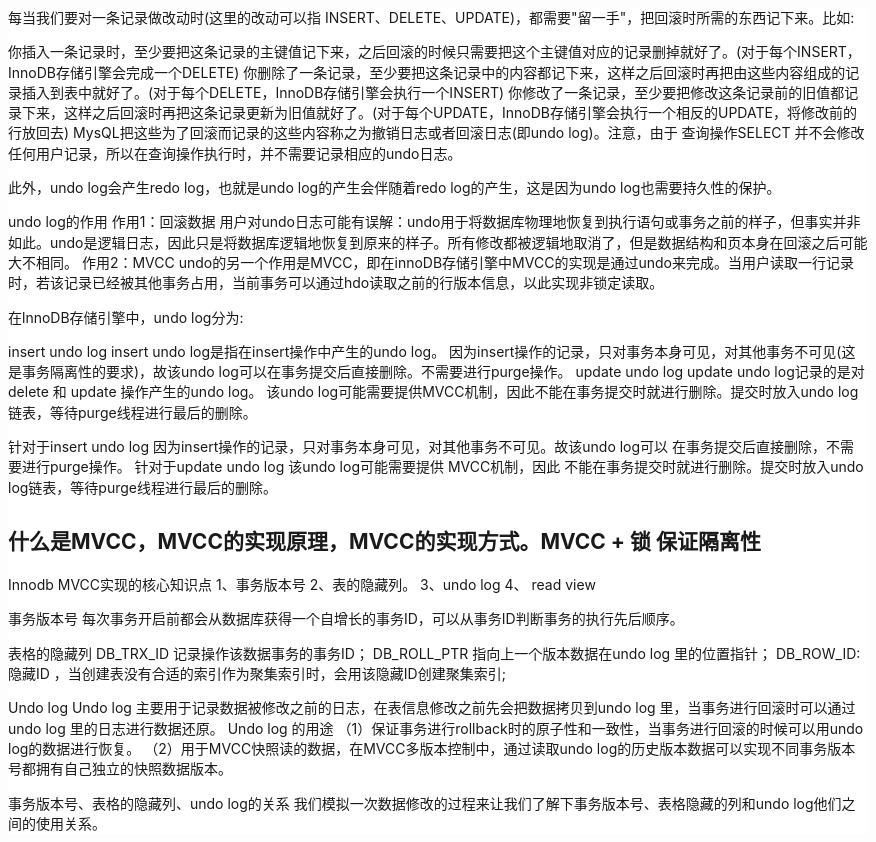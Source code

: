 每当我们要对一条记录做改动时(这里的改动可以指 INSERT、DELETE、UPDATE)，都需要"留一手"，把回滚时所需的东西记下来。比如:

你插入一条记录时，至少要把这条记录的主键值记下来，之后回滚的时候只需要把这个主键值对应的记录删掉就好了。(对于每个INSERT，InnoDB存储引擎会完成一个DELETE)
你删除了一条记录，至少要把这条记录中的内容都记下来，这样之后回滚时再把由这些内容组成的记录插入到表中就好了。(对于每个DELETE，InnoDB存储引擎会执行一个INSERT)
你修改了一条记录，至少要把修改这条记录前的旧值都记录下来，这样之后回滚时再把这条记录更新为旧值就好了。(对于每个UPDATE，InnoDB存储引擎会执行一个相反的UPDATE，将修改前的行放回去)
MysQL把这些为了回滚而记录的这些内容称之为撤销日志或者回滚日志(即undo log)。注意，由于 查询操作SELECT 并不会修改任何用户记录，所以在查询操作执行时，并不需要记录相应的undo日志。

此外，undo log会产生redo log，也就是undo log的产生会伴随着redo log的产生，这是因为undo log也需要持久性的保护。

undo log的作用
作用1：回滚数据
用户对undo日志可能有误解：undo用于将数据库物理地恢复到执行语句或事务之前的样子，但事实并非如此。undo是逻辑日志，因此只是将数据库逻辑地恢复到原来的样子。所有修改都被逻辑地取消了，但是数据结构和页本身在回滚之后可能大不相同。
作用2：MVCC
undo的另一个作用是MVCC，即在innoDB存储引擎中MVCC的实现是通过undo来完成。当用户读取一行记录时，若该记录已经被其他事务占用，当前事务可以通过hdo读取之前的行版本信息，以此实现非锁定读取。

在lnnoDB存储引擎中，undo log分为:

insert undo log
insert undo log是指在insert操作中产生的undo log。
因为insert操作的记录，只对事务本身可见，对其他事务不可见(这是事务隔离性的要求)，故该undo log可以在事务提交后直接删除。不需要进行purge操作。
update undo log
update undo log记录的是对 delete 和 update 操作产生的undo log。
该undo log可能需要提供MVCC机制，因此不能在事务提交时就进行删除。提交时放入undo log链表，等待purge线程进行最后的删除。

针对于insert undo log
因为insert操作的记录，只对事务本身可见，对其他事务不可见。故该undo log可以 在事务提交后直接删除，不需要进行purge操作。
针对于update undo log
该undo log可能需要提供 MVCC机制，因此 不能在事务提交时就进行删除。提交时放入undo log链表，等待purge线程进行最后的删除。


## 什么是MVCC，MVCC的实现原理，MVCC的实现方式。MVCC + 锁 保证隔离性
Innodb MVCC实现的核心知识点
1、事务版本号
2、表的隐藏列。
3、undo log
4、 read view

事务版本号
每次事务开启前都会从数据库获得一个自增长的事务ID，可以从事务ID判断事务的执行先后顺序。

表格的隐藏列
DB_TRX_ID	记录操作该数据事务的事务ID；
DB_ROLL_PTR	指向上一个版本数据在undo log 里的位置指针；
DB_ROW_ID:	隐藏ID ，当创建表没有合适的索引作为聚集索引时，会用该隐藏ID创建聚集索引;

Undo log
Undo log 主要用于记录数据被修改之前的日志，在表信息修改之前先会把数据拷贝到undo log 里，当事务进行回滚时可以通过undo log 里的日志进行数据还原。
Undo log 的用途
（1）保证事务进行rollback时的原子性和一致性，当事务进行回滚的时候可以用undo log的数据进行恢复。
（2）用于MVCC快照读的数据，在MVCC多版本控制中，通过读取undo log的历史版本数据可以实现不同事务版本号都拥有自己独立的快照数据版本。

事务版本号、表格的隐藏列、undo log的关系
我们模拟一次数据修改的过程来让我们了解下事务版本号、表格隐藏的列和undo log他们之间的使用关系。
